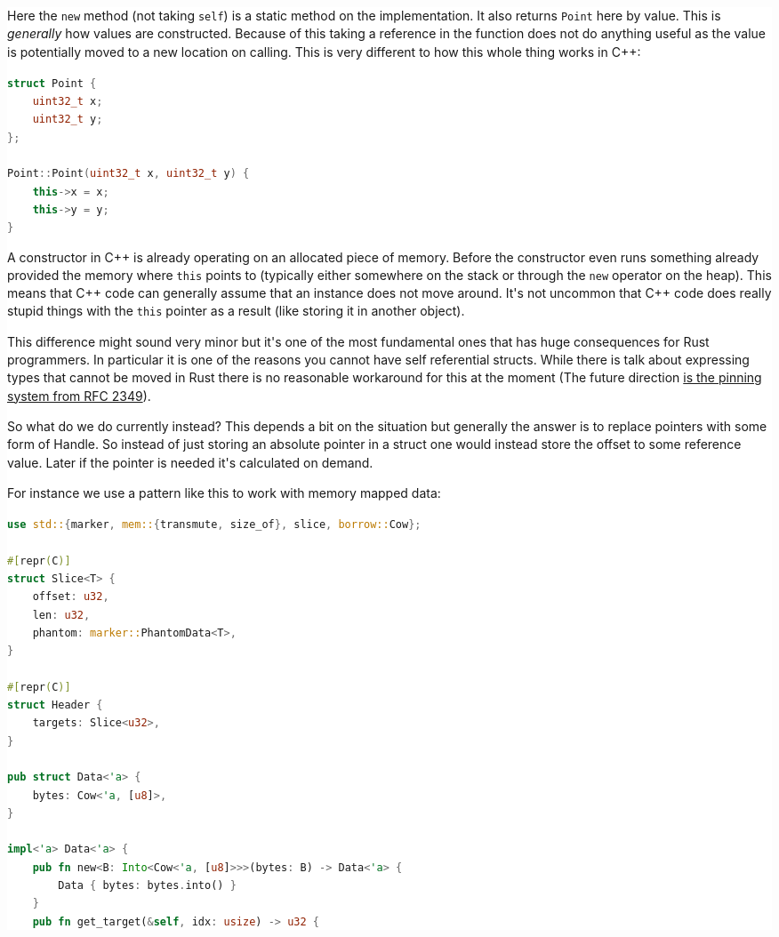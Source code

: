 Here the `new` method (not taking `self`) is a static method on the
implementation.  It also returns `Point` here by value.  This is
*generally* how values are constructed.  Because of this taking a
reference in the function does not do anything useful as the value is
potentially moved to a new location on calling.  This is very different to
how this whole thing works in C++:

```cpp
struct Point {
    uint32_t x;
    uint32_t y;
};

Point::Point(uint32_t x, uint32_t y) {
    this->x = x;
    this->y = y;
}
```

A constructor in C++ is already operating on an allocated piece of memory.
Before the constructor even runs something already provided the memory
where `this` points to (typically either somewhere on the stack or through
the `new` operator on the heap).  This means that C++ code can generally
assume that an instance does not move around.  It's not uncommon that C++
code does really stupid things with the `this` pointer as a result (like
storing it in another object).

This difference might sound very minor but it's one of the most
fundamental ones that has huge consequences for Rust programmers.  In
particular it is one of the reasons you cannot have self referential
structs.  While there is talk about expressing types that cannot be moved
in Rust there is no reasonable workaround for this at the moment (The
future direction [is the pinning system from RFC 2349](https://github.com/rust-lang/rfcs/pull/2349)).

So what do we do currently instead?  This depends a bit on the situation
but generally the answer is to replace pointers with some form of Handle.
So instead of just storing an absolute pointer in a struct one would
instead store the offset to some reference value.  Later if the pointer
is needed it's calculated on demand.

For instance we use a pattern like this to work with memory mapped data:

```rust
use std::{marker, mem::{transmute, size_of}, slice, borrow::Cow};

#[repr(C)]
struct Slice<T> {
    offset: u32,
    len: u32,
    phantom: marker::PhantomData<T>,
}

#[repr(C)]
struct Header {
    targets: Slice<u32>,
}

pub struct Data<'a> {
    bytes: Cow<'a, [u8]>,
}

impl<'a> Data<'a> {
    pub fn new<B: Into<Cow<'a, [u8]>>>(bytes: B) -> Data<'a> {
        Data { bytes: bytes.into() }
    }
    pub fn get_target(&self, idx: usize) -> u32 {
```